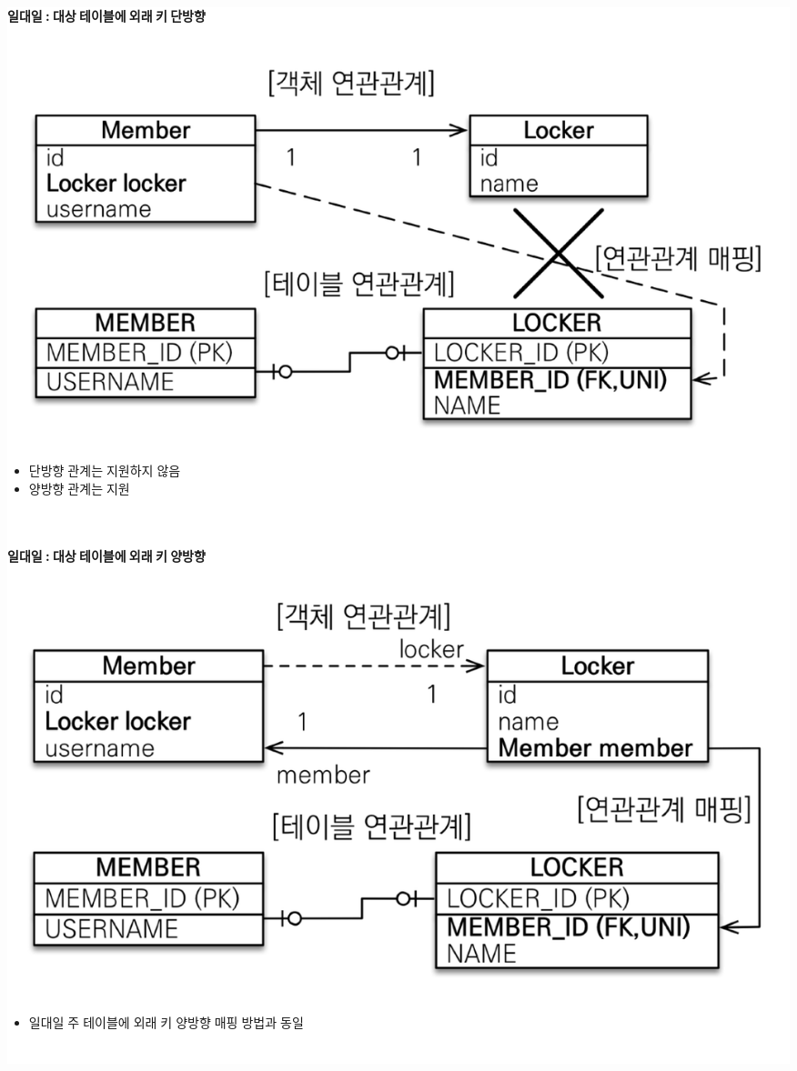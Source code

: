 #### 일대일 : 대상 테이블에 외래 키 단방향
![](../../../../../attachments/2023-03-27-15-08-34.png)
- 단방향 관계는 지원하지 않음
- 양방향 관계는 지원
<br>

#### 일대일 : 대상 테이블에 외래 키 양방향
![](../../../../../attachments/2023-03-27-15-09-39.png)
- 일대일 주 테이블에 외래 키 양방향 매핑 방법과 동일
<br>
